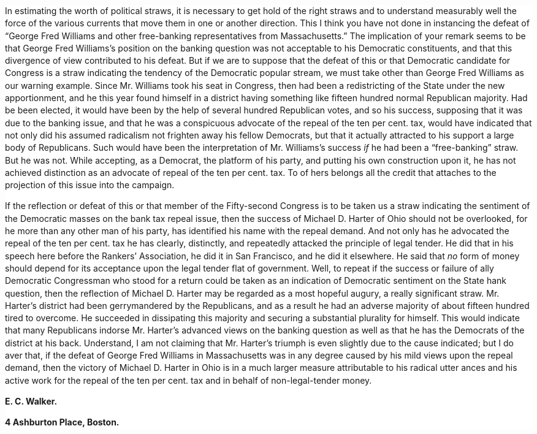 In estimating the worth of political straws, it is necessary to get hold of the right straws and to understand measurably well the force of the various currents that move them in one or another direction. This I think you have not done in instancing the defeat of “George Fred Williams and other free-banking representatives from Massachusetts.” The implication of your remark seems to be that George Fred Williams’s position on the banking question was not acceptable to his Democratic constituents, and that this divergence of view contributed to his defeat. But if we are to suppose that the defeat of this or that Democratic candidate for Congress is a straw indicating the tendency of the Democratic popular stream, we must take other than George Fred Williams as our warning example. Since Mr. Williams took his seat in Congress, then had been a redistricting of the State under the new apportionment, and he this year found himself in a district having something like fifteen hundred normal Republican majority. Had be been elected, it would have been by the help of several hundred Republican votes, and so his success, supposing that it was due to the banking issue, and that he was a conspicuous advocate of the repeal of the ten per cent. tax, would have indicated that not only did his assumed radicalism not frighten away his fellow Democrats, but that it actually attracted to his support a large body of Republicans. Such would have been the interpretation of Mr. Williams’s success *if* he had been a “free-banking” straw. But he was not. While accepting, as a Democrat, the platform of his party, and putting his own construction upon it, he has not achieved distinction as an advocate of repeal of the ten per cent. tax. To of hers belongs all the credit that attaches to the projection of this issue into the campaign.

If the reflection or defeat of this or that member of the Fifty-second Congress is to be taken us a straw indicating the sentiment of the Democratic masses on the bank tax repeal issue, then the success of Michael D. Harter of Ohio should not be overlooked, for he more than any other man of his party, has identified his name with the repeal demand. And not only has he advocated the repeal of the ten per cent. tax he has clearly, distinctly, and repeatedly attacked the principle of legal tender. He did that in his speech here before the Rankers’ Association, he did it in San Francisco, and he did it elsewhere. He said that *no* form of money should depend for its acceptance upon the legal tender flat of government. Well, to repeat if the success or failure of ally Democratic Congressman who stood for a return could be taken as an indication of Democratic sentiment on the State hank question, then the reflection of Michael D. Harter may be regarded as a most hopeful augury, a really significant straw. Mr. Harter’s district had been gerrymandered by the Republicans, and as a result he had an adverse majority of about fifteen hundred tired to overcome. He succeeded in dissipating this majority and securing a substantial plurality for himself. This would indicate that many Republicans indorse Mr. Harter’s advanced views on the banking question as well as that he has the Democrats of the district at his back. Understand, I am not claiming that Mr. Harter’s triumph is even slightly due to the cause indicated; but I do aver that, if the defeat of George Fred Williams in Massachusetts was in any degree caused by his mild views upon the repeal demand, then the victory of Michael D. Harter in Ohio is in a much larger measure attributable to his radical utter ances and his active work for the repeal of the ten per cent. tax and in behalf of non-legal-tender money.

**E\. C\. Walker.**

**4 Ashburton Place, Boston.**
